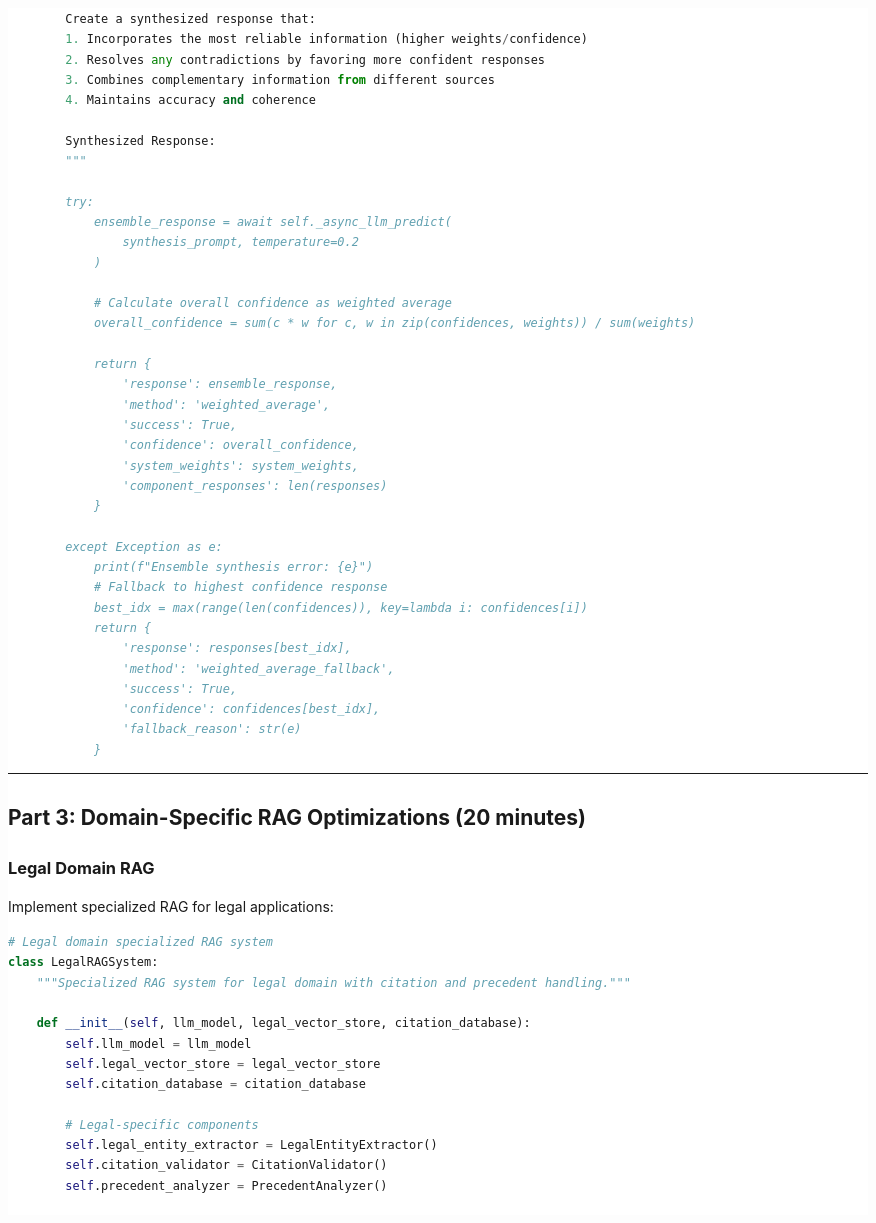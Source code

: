 ```python
        Create a synthesized response that:
        1. Incorporates the most reliable information (higher weights/confidence)
        2. Resolves any contradictions by favoring more confident responses
        3. Combines complementary information from different sources
        4. Maintains accuracy and coherence
        
        Synthesized Response:
        """
        
        try:
            ensemble_response = await self._async_llm_predict(
                synthesis_prompt, temperature=0.2
            )
            
            # Calculate overall confidence as weighted average
            overall_confidence = sum(c * w for c, w in zip(confidences, weights)) / sum(weights)
            
            return {
                'response': ensemble_response,
                'method': 'weighted_average',
                'success': True,
                'confidence': overall_confidence,
                'system_weights': system_weights,
                'component_responses': len(responses)
            }
            
        except Exception as e:
            print(f"Ensemble synthesis error: {e}")
            # Fallback to highest confidence response
            best_idx = max(range(len(confidences)), key=lambda i: confidences[i])
            return {
                'response': responses[best_idx],
                'method': 'weighted_average_fallback',
                'success': True,
                'confidence': confidences[best_idx],
                'fallback_reason': str(e)
            }
```

---

## **Part 3: Domain-Specific RAG Optimizations (20 minutes)**

### **Legal Domain RAG**

Implement specialized RAG for legal applications:

```python
# Legal domain specialized RAG system
class LegalRAGSystem:
    """Specialized RAG system for legal domain with citation and precedent handling."""
    
    def __init__(self, llm_model, legal_vector_store, citation_database):
        self.llm_model = llm_model
        self.legal_vector_store = legal_vector_store
        self.citation_database = citation_database
        
        # Legal-specific components
        self.legal_entity_extractor = LegalEntityExtractor()
        self.citation_validator = CitationValidator()
        self.precedent_analyzer = PrecedentAnalyzer()
        
```